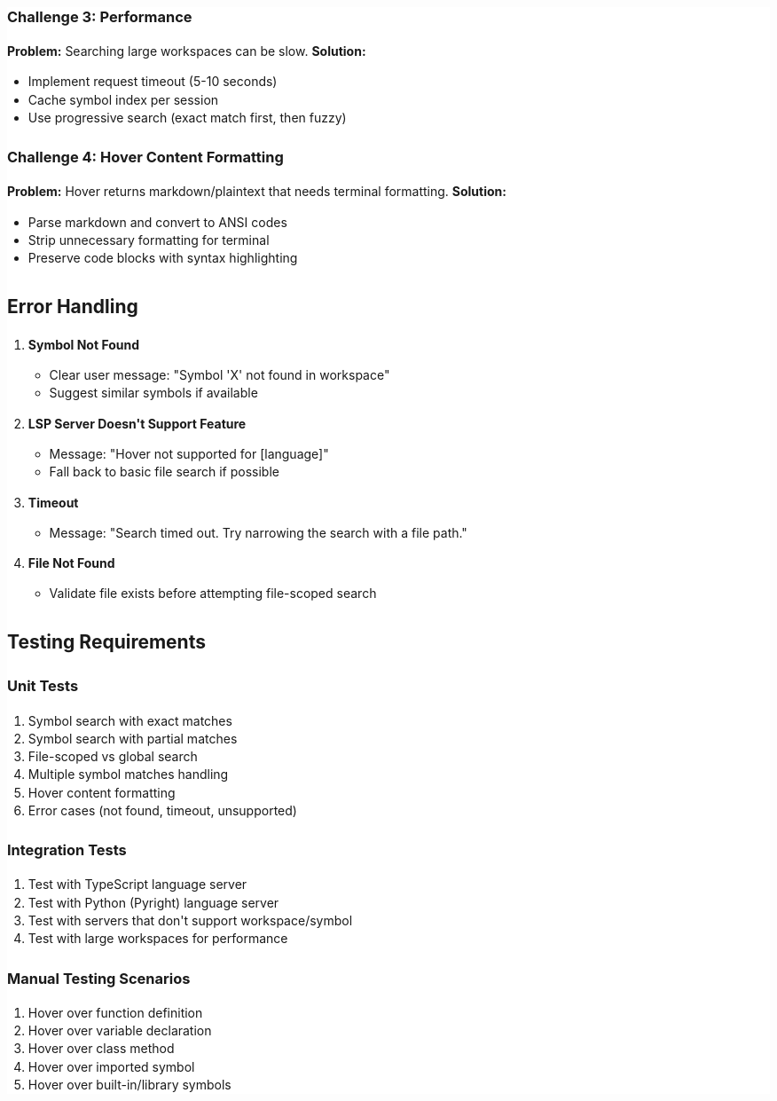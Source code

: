 ### Challenge 3: Performance
**Problem:** Searching large workspaces can be slow.
**Solution:**
- Implement request timeout (5-10 seconds)
- Cache symbol index per session
- Use progressive search (exact match first, then fuzzy)

### Challenge 4: Hover Content Formatting
**Problem:** Hover returns markdown/plaintext that needs terminal formatting.
**Solution:**
- Parse markdown and convert to ANSI codes
- Strip unnecessary formatting for terminal
- Preserve code blocks with syntax highlighting

## Error Handling

1. **Symbol Not Found**
   - Clear user message: "Symbol 'X' not found in workspace"
   - Suggest similar symbols if available

2. **LSP Server Doesn't Support Feature**
   - Message: "Hover not supported for [language]"
   - Fall back to basic file search if possible

3. **Timeout**
   - Message: "Search timed out. Try narrowing the search with a file path."

4. **File Not Found**
   - Validate file exists before attempting file-scoped search

## Testing Requirements

### Unit Tests
1. Symbol search with exact matches
2. Symbol search with partial matches
3. File-scoped vs global search
4. Multiple symbol matches handling
5. Hover content formatting
6. Error cases (not found, timeout, unsupported)

### Integration Tests
1. Test with TypeScript language server
2. Test with Python (Pyright) language server
3. Test with servers that don't support workspace/symbol
4. Test with large workspaces for performance

### Manual Testing Scenarios
1. Hover over function definition
2. Hover over variable declaration
3. Hover over class method
4. Hover over imported symbol
5. Hover over built-in/library symbols

